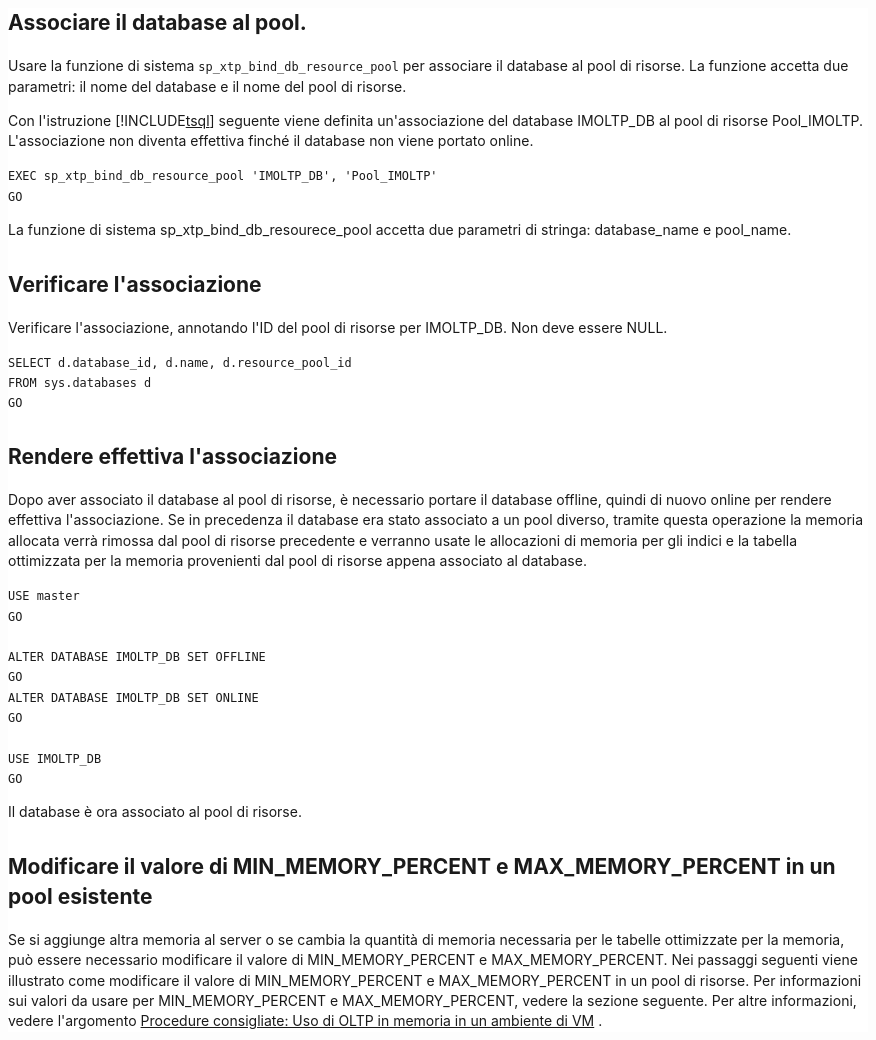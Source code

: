 ##  <a name="bkmk_DefineBinding"></a> Associare il database al pool.  
 Usare la funzione di sistema `sp_xtp_bind_db_resource_pool` per associare il database al pool di risorse. La funzione accetta due parametri: il nome del database e il nome del pool di risorse.  
  
 Con l'istruzione [!INCLUDE[tsql](../../includes/tsql-md.md)] seguente viene definita un'associazione del database IMOLTP_DB al pool di risorse Pool_IMOLTP. L'associazione non diventa effettiva finché il database non viene portato online.  
  
```tsql  
EXEC sp_xtp_bind_db_resource_pool 'IMOLTP_DB', 'Pool_IMOLTP'  
GO  
```  
  
 La funzione di sistema sp_xtp_bind_db_resourece_pool accetta due parametri di stringa: database_name e pool_name.  
  
##  <a name="bkmk_ConfirmBinding"></a> Verificare l'associazione  
 Verificare l'associazione, annotando l'ID del pool di risorse per IMOLTP_DB. Non deve essere NULL.  
  
```tsql  
SELECT d.database_id, d.name, d.resource_pool_id  
FROM sys.databases d  
GO  
```  
  
##  <a name="bkmk_MakeBindingEffective"></a> Rendere effettiva l'associazione  
 Dopo aver associato il database al pool di risorse, è necessario portare il database offline, quindi di nuovo online per rendere effettiva l'associazione. Se in precedenza il database era stato associato a un pool diverso, tramite questa operazione la memoria allocata verrà rimossa dal pool di risorse precedente e verranno usate le allocazioni di memoria per gli indici e la tabella ottimizzata per la memoria provenienti dal pool di risorse appena associato al database.  
  
```tsql  
USE master  
GO  
  
ALTER DATABASE IMOLTP_DB SET OFFLINE  
GO  
ALTER DATABASE IMOLTP_DB SET ONLINE  
GO  
  
USE IMOLTP_DB  
GO  
```  
  
 Il database è ora associato al pool di risorse.  
  
##  <a name="bkmk_ChangeAllocation"></a> Modificare il valore di MIN_MEMORY_PERCENT e MAX_MEMORY_PERCENT in un pool esistente  
 Se si aggiunge altra memoria al server o se cambia la quantità di memoria necessaria per le tabelle ottimizzate per la memoria, può essere necessario modificare il valore di MIN_MEMORY_PERCENT e MAX_MEMORY_PERCENT. Nei passaggi seguenti viene illustrato come modificare il valore di MIN_MEMORY_PERCENT e MAX_MEMORY_PERCENT in un pool di risorse. Per informazioni sui valori da usare per MIN_MEMORY_PERCENT e MAX_MEMORY_PERCENT, vedere la sezione seguente.  Per altre informazioni, vedere l'argomento [Procedure consigliate: Uso di OLTP in memoria in un ambiente di VM](../../database-engine/using-in-memory-oltp-in-a-vm-environment.md) .  
  